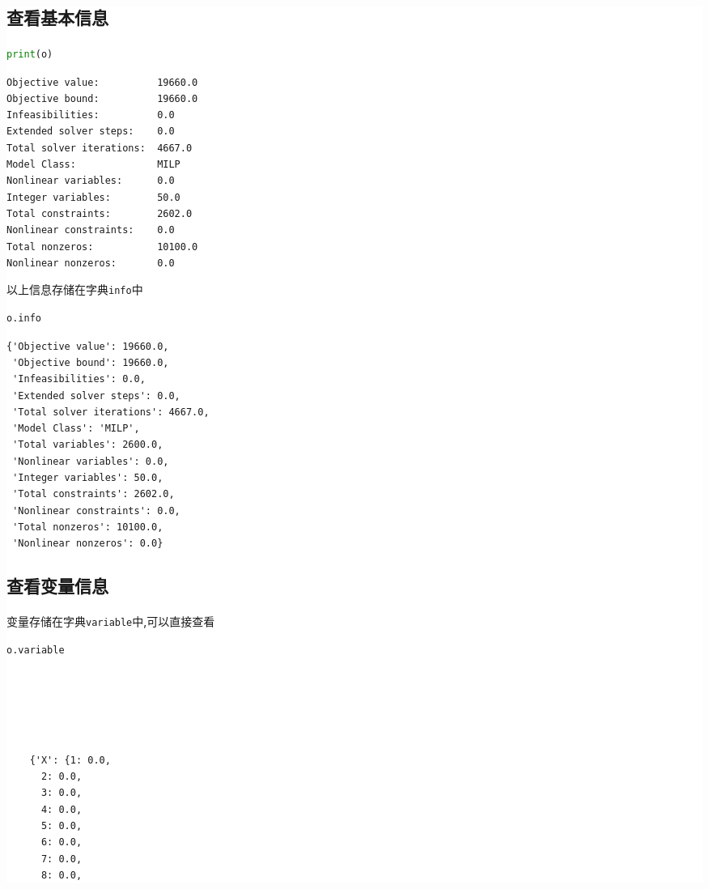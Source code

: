 
## 查看基本信息


```python
print(o)
```

    Objective value:          19660.0
    Objective bound:          19660.0
    Infeasibilities:          0.0
    Extended solver steps:    0.0
    Total solver iterations:  4667.0
    Model Class:              MILP
    Nonlinear variables:      0.0
    Integer variables:        50.0
    Total constraints:        2602.0
    Nonlinear constraints:    0.0
    Total nonzeros:           10100.0
    Nonlinear nonzeros:       0.0



以上信息存储在字典`info`中


```python
o.info
```




    {'Objective value': 19660.0,
     'Objective bound': 19660.0,
     'Infeasibilities': 0.0,
     'Extended solver steps': 0.0,
     'Total solver iterations': 4667.0,
     'Model Class': 'MILP',
     'Total variables': 2600.0,
     'Nonlinear variables': 0.0,
     'Integer variables': 50.0,
     'Total constraints': 2602.0,
     'Nonlinear constraints': 0.0,
     'Total nonzeros': 10100.0,
     'Nonlinear nonzeros': 0.0}



## 查看变量信息

变量存储在字典`variable`中,可以直接查看


```python
o.variable
```
```plaintext





    {'X': {1: 0.0,
      2: 0.0,
      3: 0.0,
      4: 0.0,
      5: 0.0,
      6: 0.0,
      7: 0.0,
      8: 0.0,
```